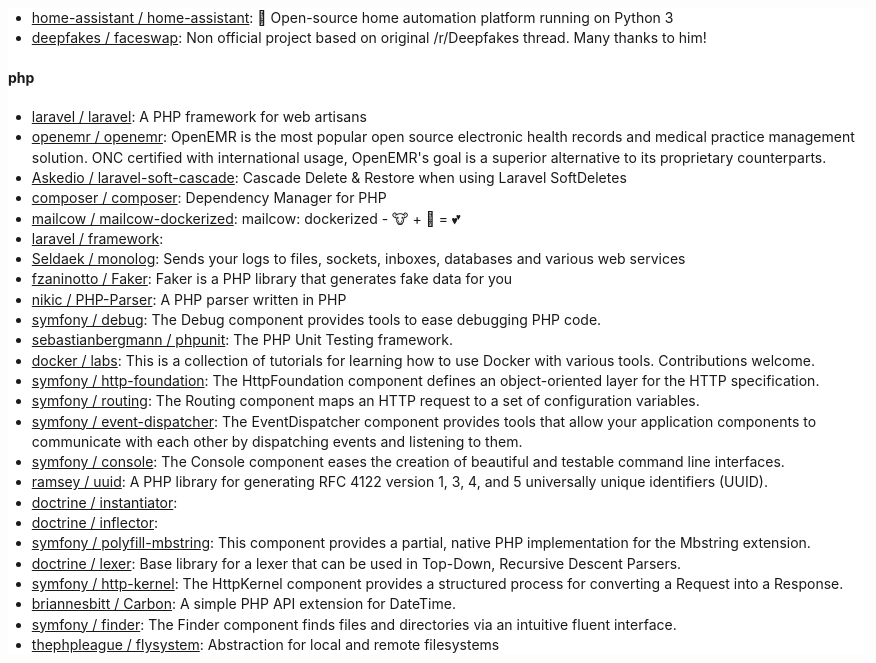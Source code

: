* [home-assistant / home-assistant](https://github.com/home-assistant/home-assistant):  🏡 Open-source home automation platform running on Python 3
* [deepfakes / faceswap](https://github.com/deepfakes/faceswap):  Non official project based on original /r/Deepfakes thread. Many thanks to him!

#### php

* [laravel / laravel](https://github.com/laravel/laravel):  A PHP framework for web artisans
* [openemr / openemr](https://github.com/openemr/openemr):  OpenEMR is the most popular open source electronic health records and medical practice management solution. ONC certified with international usage, OpenEMR's goal is a superior alternative to its proprietary counterparts.
* [Askedio / laravel-soft-cascade](https://github.com/Askedio/laravel-soft-cascade):  Cascade Delete & Restore when using Laravel SoftDeletes
* [composer / composer](https://github.com/composer/composer):  Dependency Manager for PHP
* [mailcow / mailcow-dockerized](https://github.com/mailcow/mailcow-dockerized):  mailcow: dockerized - 🐮 + 🐋 = 💕
* [laravel / framework](https://github.com/laravel/framework):  
* [Seldaek / monolog](https://github.com/Seldaek/monolog):  Sends your logs to files, sockets, inboxes, databases and various web services
* [fzaninotto / Faker](https://github.com/fzaninotto/Faker):  Faker is a PHP library that generates fake data for you
* [nikic / PHP-Parser](https://github.com/nikic/PHP-Parser):  A PHP parser written in PHP
* [symfony / debug](https://github.com/symfony/debug):  The Debug component provides tools to ease debugging PHP code.
* [sebastianbergmann / phpunit](https://github.com/sebastianbergmann/phpunit):  The PHP Unit Testing framework.
* [docker / labs](https://github.com/docker/labs):  This is a collection of tutorials for learning how to use Docker with various tools. Contributions welcome.
* [symfony / http-foundation](https://github.com/symfony/http-foundation):  The HttpFoundation component defines an object-oriented layer for the HTTP specification.
* [symfony / routing](https://github.com/symfony/routing):  The Routing component maps an HTTP request to a set of configuration variables.
* [symfony / event-dispatcher](https://github.com/symfony/event-dispatcher):  The EventDispatcher component provides tools that allow your application components to communicate with each other by dispatching events and listening to them.
* [symfony / console](https://github.com/symfony/console):  The Console component eases the creation of beautiful and testable command line interfaces.
* [ramsey / uuid](https://github.com/ramsey/uuid):  A PHP library for generating RFC 4122 version 1, 3, 4, and 5 universally unique identifiers (UUID).
* [doctrine / instantiator](https://github.com/doctrine/instantiator):  
* [doctrine / inflector](https://github.com/doctrine/inflector):  
* [symfony / polyfill-mbstring](https://github.com/symfony/polyfill-mbstring):  This component provides a partial, native PHP implementation for the Mbstring extension.
* [doctrine / lexer](https://github.com/doctrine/lexer):  Base library for a lexer that can be used in Top-Down, Recursive Descent Parsers.
* [symfony / http-kernel](https://github.com/symfony/http-kernel):  The HttpKernel component provides a structured process for converting a Request into a Response.
* [briannesbitt / Carbon](https://github.com/briannesbitt/Carbon):  A simple PHP API extension for DateTime.
* [symfony / finder](https://github.com/symfony/finder):  The Finder component finds files and directories via an intuitive fluent interface.
* [thephpleague / flysystem](https://github.com/thephpleague/flysystem):  Abstraction for local and remote filesystems
